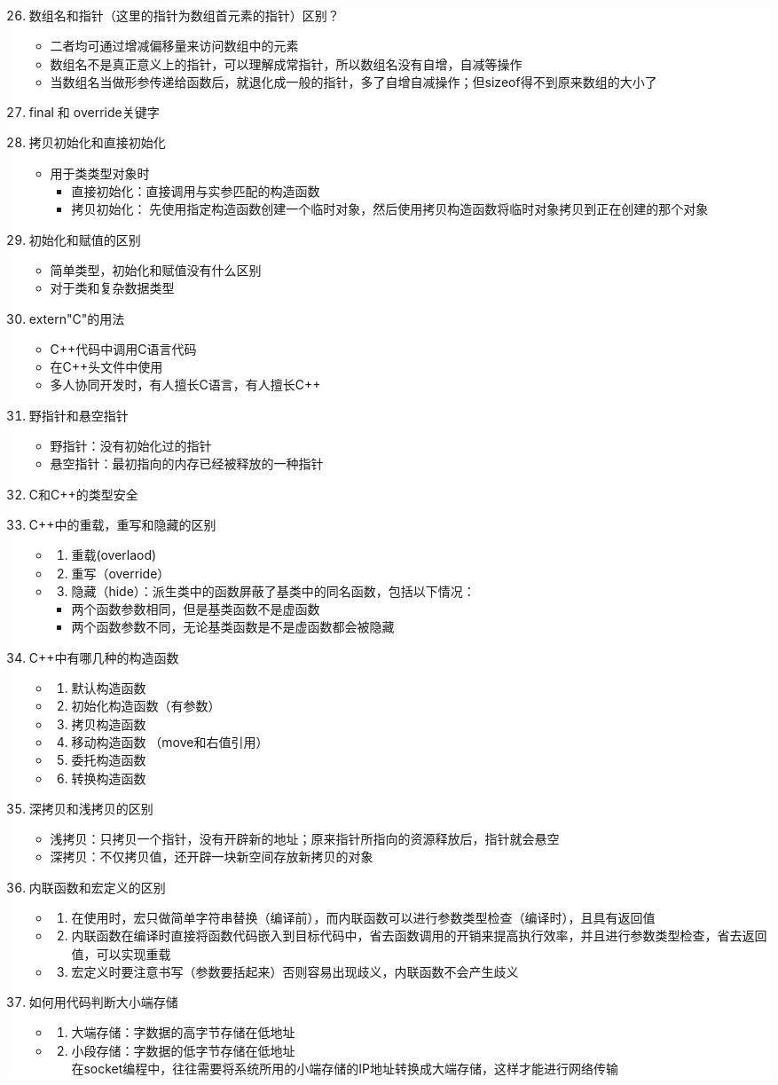 26. 数组名和指针（这里的指针为数组首元素的指针）区别？  
    - 二者均可通过增减偏移量来访问数组中的元素  
    - 数组名不是真正意义上的指针，可以理解成常指针，所以数组名没有自增，自减等操作  
    - 当数组名当做形参传递给函数后，就退化成一般的指针，多了自增自减操作；但sizeof得不到原来数组的大小了  

27. final 和 override关键字  

28. 拷贝初始化和直接初始化  
    - 用于类类型对象时  
        - 直接初始化：直接调用与实参匹配的构造函数  
        - 拷贝初始化： 先使用指定构造函数创建一个临时对象，然后使用拷贝构造函数将临时对象拷贝到正在创建的那个对象  

29. 初始化和赋值的区别  
    - 简单类型，初始化和赋值没有什么区别  
    - 对于类和复杂数据类型  

30. extern"C"的用法  
    - C++代码中调用C语言代码  
    - 在C++头文件中使用  
    - 多人协同开发时，有人擅长C语言，有人擅长C++  

31. 野指针和悬空指针  
    - 野指针：没有初始化过的指针  
    - 悬空指针：最初指向的内存已经被释放的一种指针  

32. C和C++的类型安全  

33. C++中的重载，重写和隐藏的区别  
    - 1. 重载(overlaod)  
    - 2. 重写（override）
    - 3. 隐藏（hide）：派生类中的函数屏蔽了基类中的同名函数，包括以下情况：
        - 两个函数参数相同，但是基类函数不是虚函数  
        - 两个函数参数不同，无论基类函数是不是虚函数都会被隐藏  

34. C++中有哪几种的构造函数  
    - 1. 默认构造函数  
    - 2. 初始化构造函数（有参数）
    - 3. 拷贝构造函数  
    - 4. 移动构造函数  （move和右值引用）  
    - 5. 委托构造函数  
    - 6. 转换构造函数  

35. 深拷贝和浅拷贝的区别  
    - 浅拷贝：只拷贝一个指针，没有开辟新的地址；原来指针所指向的资源释放后，指针就会悬空  
    - 深拷贝：不仅拷贝值，还开辟一块新空间存放新拷贝的对象  

36. 内联函数和宏定义的区别  
    - 1. 在使用时，宏只做简单字符串替换（编译前），而内联函数可以进行参数类型检查（编译时），且具有返回值  
    - 2. 内联函数在编译时直接将函数代码嵌入到目标代码中，省去函数调用的开销来提高执行效率，并且进行参数类型检查，省去返回值，可以实现重载  
    - 3. 宏定义时要注意书写（参数要括起来）否则容易出现歧义，内联函数不会产生歧义  

38. 如何用代码判断大小端存储  
    - 1. 大端存储：字数据的高字节存储在低地址  
    - 2. 小段存储：字数据的低字节存储在低地址  
    在socket编程中，往往需要将系统所用的小端存储的IP地址转换成大端存储，这样才能进行网络传输  
